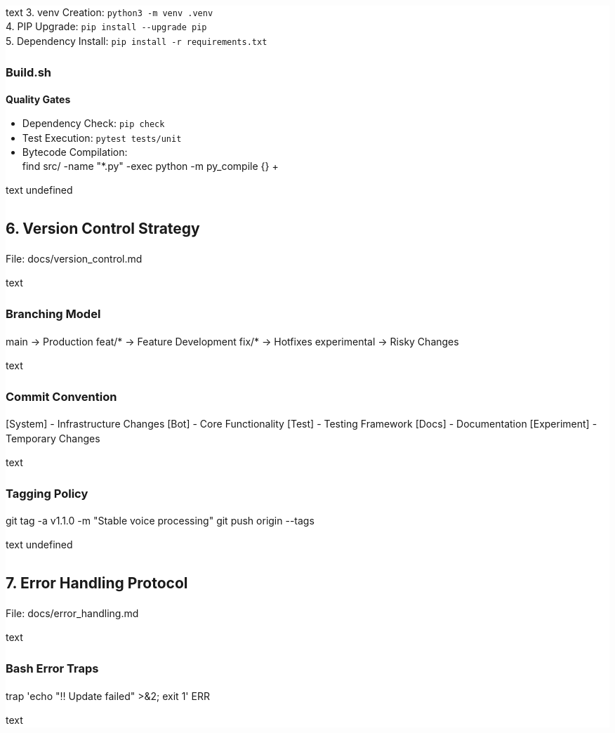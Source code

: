 text
3. venv Creation: `python3 -m venv .venv`  
4. PIP Upgrade: `pip install --upgrade pip`  
5. Dependency Install: `pip install -r requirements.txt`  

### Build.sh  
**Quality Gates**  
- Dependency Check: `pip check`  
- Test Execution: `pytest tests/unit`  
- Bytecode Compilation:  
find src/ -name "*.py" -exec python -m py_compile {} +

text
undefined
## 6. Version Control Strategy
File: docs/version_control.md

text
### Branching Model  
main → Production
feat/* → Feature Development
fix/* → Hotfixes
experimental → Risky Changes

text

### Commit Convention  
[System] - Infrastructure Changes
[Bot] - Core Functionality
[Test] - Testing Framework
[Docs] - Documentation
[Experiment] - Temporary Changes

text

### Tagging Policy  
git tag -a v1.1.0 -m "Stable voice processing"
git push origin --tags

text
undefined
## 7. Error Handling Protocol
File: docs/error_handling.md

text
### Bash Error Traps  
trap 'echo "‼️ Update failed" >&2; exit 1' ERR

text

